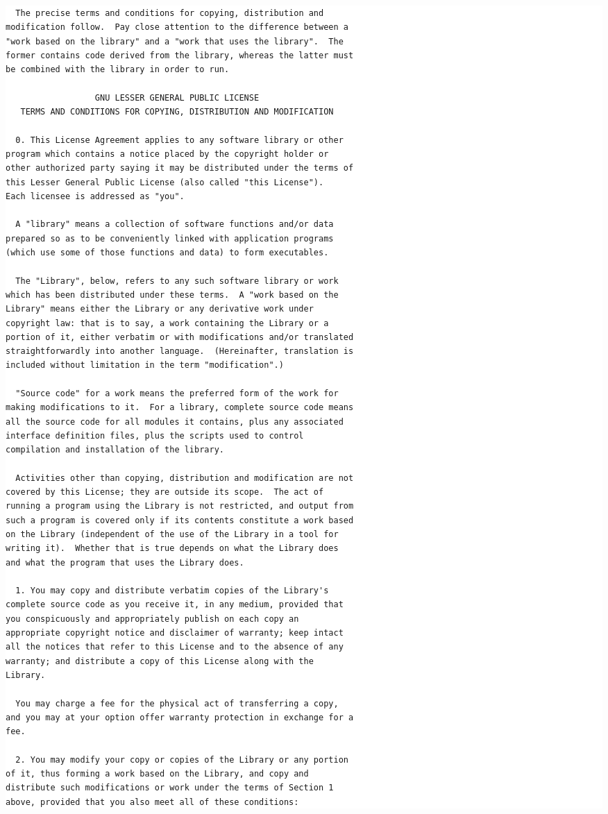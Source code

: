 	  The precise terms and conditions for copying, distribution and
	modification follow.  Pay close attention to the difference between a
	"work based on the library" and a "work that uses the library".  The
	former contains code derived from the library, whereas the latter must
	be combined with the library in order to run.
	
	                  GNU LESSER GENERAL PUBLIC LICENSE
	   TERMS AND CONDITIONS FOR COPYING, DISTRIBUTION AND MODIFICATION
	
	  0. This License Agreement applies to any software library or other
	program which contains a notice placed by the copyright holder or
	other authorized party saying it may be distributed under the terms of
	this Lesser General Public License (also called "this License").
	Each licensee is addressed as "you".
	
	  A "library" means a collection of software functions and/or data
	prepared so as to be conveniently linked with application programs
	(which use some of those functions and data) to form executables.
	
	  The "Library", below, refers to any such software library or work
	which has been distributed under these terms.  A "work based on the
	Library" means either the Library or any derivative work under
	copyright law: that is to say, a work containing the Library or a
	portion of it, either verbatim or with modifications and/or translated
	straightforwardly into another language.  (Hereinafter, translation is
	included without limitation in the term "modification".)
	
	  "Source code" for a work means the preferred form of the work for
	making modifications to it.  For a library, complete source code means
	all the source code for all modules it contains, plus any associated
	interface definition files, plus the scripts used to control
	compilation and installation of the library.
	
	  Activities other than copying, distribution and modification are not
	covered by this License; they are outside its scope.  The act of
	running a program using the Library is not restricted, and output from
	such a program is covered only if its contents constitute a work based
	on the Library (independent of the use of the Library in a tool for
	writing it).  Whether that is true depends on what the Library does
	and what the program that uses the Library does.
	
	  1. You may copy and distribute verbatim copies of the Library's
	complete source code as you receive it, in any medium, provided that
	you conspicuously and appropriately publish on each copy an
	appropriate copyright notice and disclaimer of warranty; keep intact
	all the notices that refer to this License and to the absence of any
	warranty; and distribute a copy of this License along with the
	Library.
	
	  You may charge a fee for the physical act of transferring a copy,
	and you may at your option offer warranty protection in exchange for a
	fee.
	
	  2. You may modify your copy or copies of the Library or any portion
	of it, thus forming a work based on the Library, and copy and
	distribute such modifications or work under the terms of Section 1
	above, provided that you also meet all of these conditions:
	